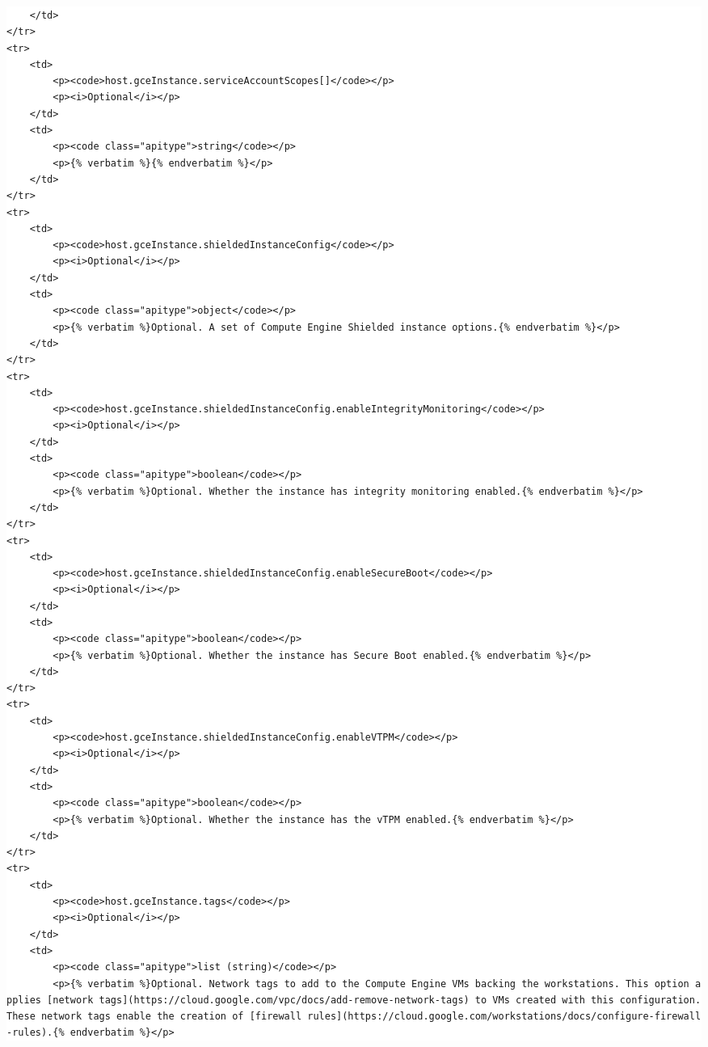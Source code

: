         </td>
    </tr>
    <tr>
        <td>
            <p><code>host.gceInstance.serviceAccountScopes[]</code></p>
            <p><i>Optional</i></p>
        </td>
        <td>
            <p><code class="apitype">string</code></p>
            <p>{% verbatim %}{% endverbatim %}</p>
        </td>
    </tr>
    <tr>
        <td>
            <p><code>host.gceInstance.shieldedInstanceConfig</code></p>
            <p><i>Optional</i></p>
        </td>
        <td>
            <p><code class="apitype">object</code></p>
            <p>{% verbatim %}Optional. A set of Compute Engine Shielded instance options.{% endverbatim %}</p>
        </td>
    </tr>
    <tr>
        <td>
            <p><code>host.gceInstance.shieldedInstanceConfig.enableIntegrityMonitoring</code></p>
            <p><i>Optional</i></p>
        </td>
        <td>
            <p><code class="apitype">boolean</code></p>
            <p>{% verbatim %}Optional. Whether the instance has integrity monitoring enabled.{% endverbatim %}</p>
        </td>
    </tr>
    <tr>
        <td>
            <p><code>host.gceInstance.shieldedInstanceConfig.enableSecureBoot</code></p>
            <p><i>Optional</i></p>
        </td>
        <td>
            <p><code class="apitype">boolean</code></p>
            <p>{% verbatim %}Optional. Whether the instance has Secure Boot enabled.{% endverbatim %}</p>
        </td>
    </tr>
    <tr>
        <td>
            <p><code>host.gceInstance.shieldedInstanceConfig.enableVTPM</code></p>
            <p><i>Optional</i></p>
        </td>
        <td>
            <p><code class="apitype">boolean</code></p>
            <p>{% verbatim %}Optional. Whether the instance has the vTPM enabled.{% endverbatim %}</p>
        </td>
    </tr>
    <tr>
        <td>
            <p><code>host.gceInstance.tags</code></p>
            <p><i>Optional</i></p>
        </td>
        <td>
            <p><code class="apitype">list (string)</code></p>
            <p>{% verbatim %}Optional. Network tags to add to the Compute Engine VMs backing the workstations. This option applies [network tags](https://cloud.google.com/vpc/docs/add-remove-network-tags) to VMs created with this configuration. These network tags enable the creation of [firewall rules](https://cloud.google.com/workstations/docs/configure-firewall-rules).{% endverbatim %}</p>